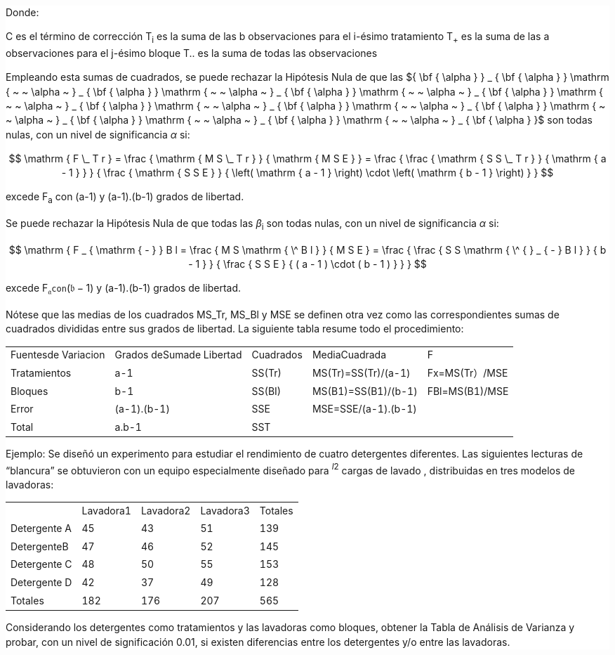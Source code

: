 Donde:

C es el término de corrección $\mathrm { T _ { i } }$ es la suma de las b observaciones para el i-ésimo tratamiento $\mathrm { T } _ { \mathrm { + } }$ es la suma de las a observaciones para el j-ésimo bloque T.. es la suma de todas las observaciones

Empleando esta sumas de cuadrados, se puede rechazar la Hipótesis Nula de que las ${ \bf { \alpha } } _ { \bf { \alpha } } \mathrm { ~  ~ \alpha ~ } _ { \bf { \alpha } } \mathrm { ~  ~ \alpha ~ } _ { \bf { \alpha } } \mathrm { ~  ~ \alpha ~ } _ { \bf { \alpha } } \mathrm { ~  ~ \alpha ~ } _ { \bf { \alpha } } \mathrm { ~  ~ \alpha ~ } _ { \bf { \alpha } } \mathrm { ~  ~ \alpha ~ } _ { \bf { \alpha } } \mathrm { ~  ~ \alpha ~ } _ { \bf { \alpha } } \mathrm { ~  ~ \alpha ~ } _ { \bf { \alpha } } \mathrm { ~  ~ \alpha ~ } _ { \bf { \alpha } }$ son todas nulas, con un nivel de significancia $\alpha$ si:

$$
\mathrm { F \_ T r } = \frac { \mathrm { M S \_ T r } } { \mathrm { M S E } } = \frac { \frac { \mathrm { S S \_ T r } } { \mathrm { a - 1 } } } { \frac { \mathrm { S S E } } { \left( \mathrm { a - 1 } \right) \cdot \left( \mathrm { b - 1 } \right) } }
$$

excede $\mathrm { F _ { a } }$ con (a-1) y (a-1).(b-1) grados de libertad.

Se puede rechazar la Hipótesis Nula de que todas las $\beta _ { \mathrm { i } }$ son todas nulas, con un nivel de significancia $\alpha$ si:

$$
\mathrm { F _ { \mathrm { - } } B l = \frac { M S \mathrm { \^ B l } } { M S E } = \frac { \frac { S S \mathrm { \^ { } _ { - } B l } } { b - 1 } } { \frac { S S E } { ( a - 1 ) \cdot ( b - 1 ) } } }
$$

excede $\operatorname { F } _ { \mathfrak { a } } \mathtt { c o n } ( \mathfrak { b } - 1 )$ y (a-1).(b-1) grados de libertad.

Nótese que las medias de los cuadrados MS_Tr, MS_Bl y MSE se definen otra vez como las correspondientes sumas de cuadrados divididas entre sus grados de libertad. La siguiente tabla resume todo el procedimiento:

<html><body><table><tr><td>Fuentesde Variacion</td><td>Grados deSumade Libertad</td><td>Cuadrados</td><td>MediaCuadrada</td><td>F</td></tr><tr><td>Tratamientos</td><td>a-1</td><td>SS(Tr)</td><td>MS(Tr)=SS(Tr)/(a-1)</td><td>Fx=MS(Tr）/MSE</td></tr><tr><td>Bloques</td><td>b-1</td><td>SS(BI)</td><td>MS(B1)=SS(B1)/(b-1)</td><td>FBl=MS(B1)/MSE</td></tr><tr><td>Error</td><td>(a-1).(b-1)</td><td>SSE</td><td>MSE=SSE/(a-1).(b-1)</td><td></td></tr><tr><td>Total</td><td>a.b-1</td><td>SST</td><td></td><td></td></tr></table></body></html>

Ejemplo: Se diseñó un experimento para estudiar el rendimiento de cuatro detergentes diferentes. Las siguientes lecturas de “blancura” se obtuvieron con un equipo especialmente diseñado para $^ { l 2 }$ cargas de lavado , distribuidas en tres modelos de lavadoras:

<html><body><table><tr><td></td><td>Lavadora1</td><td>Lavadora2</td><td>Lavadora3</td><td>Totales</td></tr><tr><td>Detergente A</td><td>45</td><td>43</td><td>51</td><td>139</td></tr><tr><td>DetergenteB</td><td>47</td><td>46</td><td>52</td><td>145</td></tr><tr><td>Detergente C</td><td>48</td><td>50</td><td>55</td><td>153</td></tr><tr><td>Detergente D</td><td>42</td><td>37</td><td>49</td><td>128</td></tr><tr><td>Totales</td><td>182</td><td>176</td><td>207</td><td>565</td></tr></table></body></html>

Considerando los detergentes como tratamientos y las lavadoras como bloques, obtener la Tabla de Análisis de Varianza y probar, con un nivel de significación 0.01, si existen diferencias entre los detergentes y/o entre las lavadoras.
